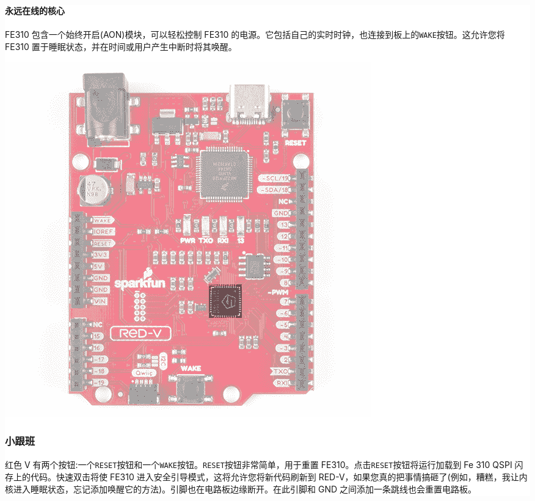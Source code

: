 #### 永远在线的核心

FE310 包含一个始终开启(AON)模块，可以轻松控制 FE310 的电源。它包括自己的实时时钟，也连接到板上的`WAKE`按钮。这允许您将 FE310 置于睡眠状态，并在时间或用户产生中断时将其唤醒。

[![FE310 IC](img/7a8b657673306e73d45a931d7caca01e.png)](https://cdn.sparkfun.com/assets/learn_tutorials/1/0/3/2/RED-V_RedBoard_SiFive_RISC-V_FE310.jpg)

### 小跟班

红色 V 有两个按钮:一个`RESET`按钮和一个`WAKE`按钮。`RESET`按钮非常简单，用于重置 FE310。点击`RESET`按钮将运行加载到 Fe 310 QSPI 闪存上的代码。快速双击将使 FE310 进入安全引导模式，这将允许您将新代码刷新到 RED-V，如果您真的把事情搞砸了(例如，糟糕，我让内核进入睡眠状态，忘记添加唤醒它的方法)。引脚也在电路板边缘断开。在此引脚和 GND 之间添加一条跳线也会重置电路板。
